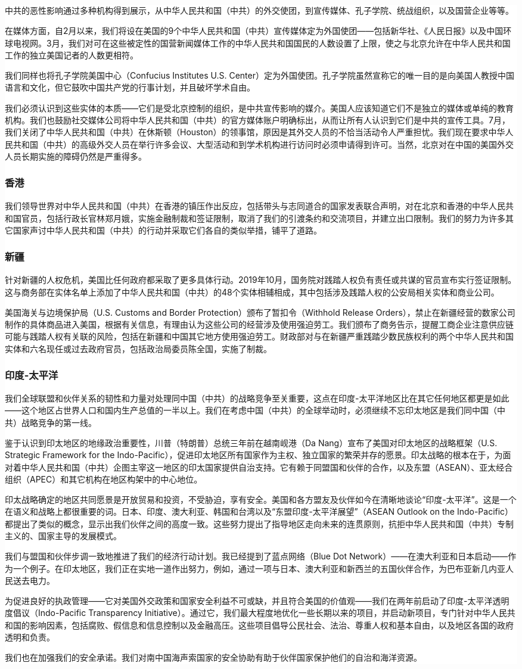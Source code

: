 <p>
 中共的恶性影响通过多种机构得到展示，从中华人民共和国（中共）的外交使团，到宣传媒体、孔子学院、统战组织，以及国营企业等等。
</p>
<p>
 在媒体方面，自2月以来，我们将设在美国的9个中华人民共和国（中共）宣传媒体定为外国使团——包括新华社、《人民日报》以及中国环球电视网。3月，我们对可在这些被定性的国营新闻媒体工作的中华人民共和国国民的人数设置了上限，使之与北京允许在中华人民共和国工作的独立美国记者的人数更相符。
</p>
<p>
 我们同样也将孔子学院美国中心（Confucius Institutes U.S. Center）定为外国使团。孔子学院虽然宣称它的唯一目的是向美国人教授中国语言和文化，但它鼓吹中国共产党的行事计划，并且破坏学术自由。
</p>
<p>
 我们必须认识到这些实体的本质——它们是受北京控制的组织，是中共宣传影响的媒介。美国人应该知道它们不是独立的媒体或单纯的教育机构。我们也鼓励社交媒体公司将中华人民共和国（中共）的官方媒体账户明确标出，从而让所有人认识到它们是中共的宣传工具。7月，我们关闭了中华人民共和国（中共）在休斯顿（Houston）的领事馆，原因是其外交人员的不恰当活动令人严重担忧。我们现在要求中华人民共和国（中共）的高级外交人员在举行许多会议、大型活动和到学术机构进行访问时必须申请得到许可。当然，北京对在中国的美国外交人员长期实施的障碍仍然是严重得多。
</p>
<h3>
 香港
</h3>
<p>
 我们领导世界对中华人民共和国（中共）在香港的镇压作出反应，包括带头与志同道合的国家发表联合声明，对在北京和香港的中华人民共和国官员，包括行政长官林郑月娥，实施金融制裁和签证限制，取消了我们的引渡条约和交流项目，并建立出口限制。我们的努力为许多其它国家声讨中华人民共和国（中共）的行动并采取它们各自的类似举措，铺平了道路。
</p>
<h3>
 新疆
</h3>
<p>
 针对新疆的人权危机，美国比任何政府都采取了更多具体行动。2019年10月，国务院对践踏人权负有责任或共谋的官员宣布实行签证限制。这与商务部在实体名单上添加了中华人民共和国（中共）的48个实体相辅相成，其中包括涉及践踏人权的公安局相关实体和商业公司。
</p>
<p>
 美国海关与边境保护局（U.S. Customs and Border Protection）颁布了暂扣令（Withhold Release Orders），禁止在新疆经营的数家公司制作的具体商品进入美国，根据有关信息，有理由认为这些公司的经营涉及使用强迫劳工。我们颁布了商务告示，提醒工商企业注意供应链可能与践踏人权有关联的风险，包括在新疆和中国其它地方使用强迫劳工。财政部对与在新疆严重践踏少数民族权利的两个中华人民共和国实体和六名现任或过去政府官员，包括政治局委员陈全国，实施了制裁。
</p>
<h3>
 印度-太平洋
</h3>
<p>
 我们全球联盟和伙伴关系的韧性和力量对处理同中国（中共）的战略竞争至关重要，这点在印度-太平洋地区比在其它任何地区都更是如此——这个地区占世界人口和国内生产总值的一半以上。我们在考虑中国（中共）的全球举动时，必须继续不忘印太地区是我们同中国（中共）战略竞争的第一线。
</p>
<p>
 鉴于认识到印太地区的地缘政治重要性，川普（特朗普）总统三年前在越南岘港（Da Nang）宣布了美国对印太地区的战略框架（U.S. Strategic Framework for the Indo-Pacific），促进印太地区所有国家作为主权、独立国家的繁荣并存的愿景。印太战略的根本在于，为面对着中华人民共和国（中共）企图主宰这一地区的印太国家提供自治支持。它有赖于同盟国和伙伴的合作，以及东盟（ASEAN）、亚太经合组织（APEC）和其它机构在地区构架中的中心地位。
</p>
<p>
 印太战略确定的地区共同愿景是开放贸易和投资，不受胁迫，享有安全。美国和各方盟友及伙伴如今在清晰地谈论“印度-太平洋”。这是一个在语义和战略上都很重要的词。日本、印度、澳大利亚、韩国和台湾以及“东盟印度-太平洋展望”（ASEAN Outlook on the Indo-Pacific）都提出了类似的概念，显示出我们伙伴之间的高度一致。这些努力提出了指导地区走向未来的连贯原则，抗拒中华人民共和国（中共）专制主义的、国家主导的发展模式。
</p>
<p>
 我们与盟国和伙伴步调一致地推进了我们的经济行动计划。我已经提到了蓝点网络（Blue Dot Network）——在澳大利亚和日本启动——作为一个例子。在印太地区，我们正在实地一道作出努力，例如，通过一项与日本、澳大利亚和新西兰的五国伙伴合作，为巴布亚新几内亚人民送去电力。
</p>
<p>
 为促进良好的执政管理——它对美国外交政策和国家安全利益不可或缺，并且符合美国的价值观——我们在两年前启动了印度-太平洋透明度倡议（Indo-Pacific Transparency Initiative）。通过它，我们最大程度地优化一些长期以来的项目，并启动新项目，专门针对中华人民共和国的影响因素，包括腐败、假信息和信息控制以及金融高压。这些项目倡导公民社会、法治、尊重人权和基本自由，以及地区各国的政府透明和负责。
</p>
<p>
 我们也在加强我们的安全承诺。我们对南中国海声索国家的安全协助有助于伙伴国家保护他们的自治和海洋资源。
</p>